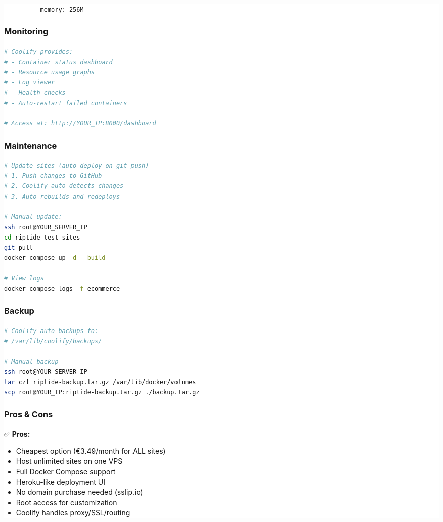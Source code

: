 ```bash
          memory: 256M
```

### Monitoring

```bash
# Coolify provides:
# - Container status dashboard
# - Resource usage graphs
# - Log viewer
# - Health checks
# - Auto-restart failed containers

# Access at: http://YOUR_IP:8000/dashboard
```

### Maintenance

```bash
# Update sites (auto-deploy on git push)
# 1. Push changes to GitHub
# 2. Coolify auto-detects changes
# 3. Auto-rebuilds and redeploys

# Manual update:
ssh root@YOUR_SERVER_IP
cd riptide-test-sites
git pull
docker-compose up -d --build

# View logs
docker-compose logs -f ecommerce
```

### Backup

```bash
# Coolify auto-backups to:
# /var/lib/coolify/backups/

# Manual backup
ssh root@YOUR_SERVER_IP
tar czf riptide-backup.tar.gz /var/lib/docker/volumes
scp root@YOUR_IP:riptide-backup.tar.gz ./backup.tar.gz
```

### Pros & Cons

✅ **Pros:**
- Cheapest option (€3.49/month for ALL sites)
- Host unlimited sites on one VPS
- Full Docker Compose support
- Heroku-like deployment UI
- No domain purchase needed (sslip.io)
- Root access for customization
- Coolify handles proxy/SSL/routing
